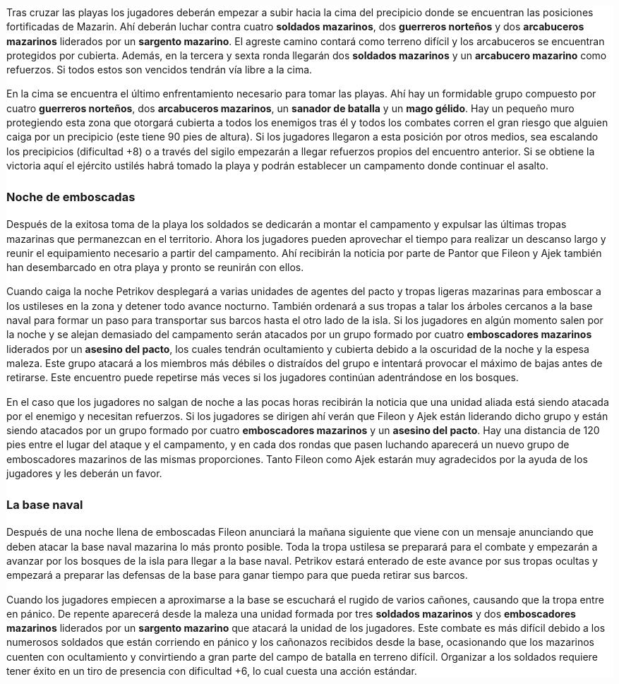 Tras cruzar las playas los jugadores deberán empezar a subir hacia la cima del precipicio donde se encuentran las posiciones fortificadas de Mazarin. Ahí deberán luchar contra cuatro **soldados mazarinos**, dos **guerreros norteños** y dos **arcabuceros mazarinos** liderados por un **sargento mazarino**. El agreste camino contará como terreno difícil y los arcabuceros se encuentran protegidos por cubierta. Además, en la tercera y sexta ronda llegarán dos **soldados mazarinos** y un **arcabucero mazarino** como refuerzos. Si todos estos son vencidos tendrán vía libre a la cima.

En la cima se encuentra el último enfrentamiento necesario para tomar las playas. Ahí hay un formidable grupo compuesto por cuatro **guerreros norteños**, dos **arcabuceros mazarinos**, un **sanador de batalla** y un **mago gélido**. Hay un pequeño muro protegiendo esta zona que otorgará cubierta a todos los enemigos tras él y todos los combates corren el gran riesgo que alguien caiga por un precipicio (este tiene 90 pies de altura). Si los jugadores llegaron a esta posición por otros medios, sea escalando los precipicios (dificultad +8) o a través del sigilo empezarán a llegar refuerzos propios del encuentro anterior. Si se obtiene la victoria aquí el ejército ustilés habrá tomado la playa y podrán establecer un campamento donde continuar el asalto.

### Noche de emboscadas

Después de la exitosa toma de la playa los soldados se dedicarán a montar el campamento y expulsar las últimas tropas mazarinas que permanezcan en el territorio. Ahora los jugadores pueden aprovechar el tiempo para realizar un descanso largo y reunir el equipamiento necesario a partir del campamento. Ahí recibirán la noticia por parte de Pantor que Fileon y Ajek también han desembarcado en otra playa y pronto se reunirán con ellos. 

Cuando caiga la noche Petrikov desplegará a varias unidades de agentes del pacto y tropas ligeras mazarinas para emboscar a los ustileses en la zona y detener todo avance nocturno. También ordenará a sus tropas a talar los árboles cercanos a la base naval para formar un paso para transportar sus barcos hasta el otro lado de la isla. Si los jugadores en algún momento salen por la noche y se alejan demasiado del campamento serán atacados por un grupo formado por cuatro **emboscadores mazarinos** liderados por un **asesino del pacto**, los cuales tendrán ocultamiento y cubierta debido a la oscuridad de la noche y la espesa maleza. Este grupo atacará a los miembros más débiles o distraídos del grupo e intentará provocar el máximo de bajas antes de retirarse. Este encuentro puede repetirse más veces si los jugadores continúan adentrándose en los bosques. 

En el caso que los jugadores no salgan de noche a las pocas horas recibirán la noticia que una unidad aliada está siendo atacada por el enemigo y necesitan refuerzos. Si los jugadores se dirigen ahí verán que Fileon y Ajek están liderando dicho grupo y están siendo atacados por un grupo formado por cuatro **emboscadores mazarinos** y un **asesino del pacto**. Hay una distancia de 120 pies entre el lugar del ataque y el campamento, y en cada dos rondas que pasen luchando aparecerá un nuevo grupo de emboscadores mazarinos de las mismas proporciones. Tanto Fileon como Ajek estarán muy agradecidos por la ayuda de los jugadores y les deberán un favor.

### La base naval

Después de una noche llena de emboscadas Fileon anunciará la mañana siguiente que viene con un mensaje anunciando que deben atacar la base naval mazarina lo más pronto posible. Toda la tropa ustilesa se preparará para el combate y empezarán a avanzar por los bosques de la isla para llegar a la base naval. Petrikov estará enterado de este avance por sus tropas ocultas y empezará a preparar las defensas de la base para ganar tiempo para que pueda retirar sus barcos. 

Cuando los jugadores empiecen a aproximarse a la base se escuchará el rugido de varios cañones, causando que la tropa entre en pánico. De repente aparecerá desde la maleza una unidad formada por tres **soldados mazarinos** y dos **emboscadores mazarinos** liderados por un **sargento mazarino** que atacará la unidad de los jugadores. Este combate es más difícil debido a los numerosos soldados que están corriendo en pánico y los cañonazos recibidos desde la base, ocasionando que los mazarinos cuenten con ocultamiento y convirtiendo a gran parte del campo de batalla en terreno difícil. Organizar a los soldados requiere tener éxito en un tiro de presencia con dificultad +6, lo cual cuesta una acción estándar. 

